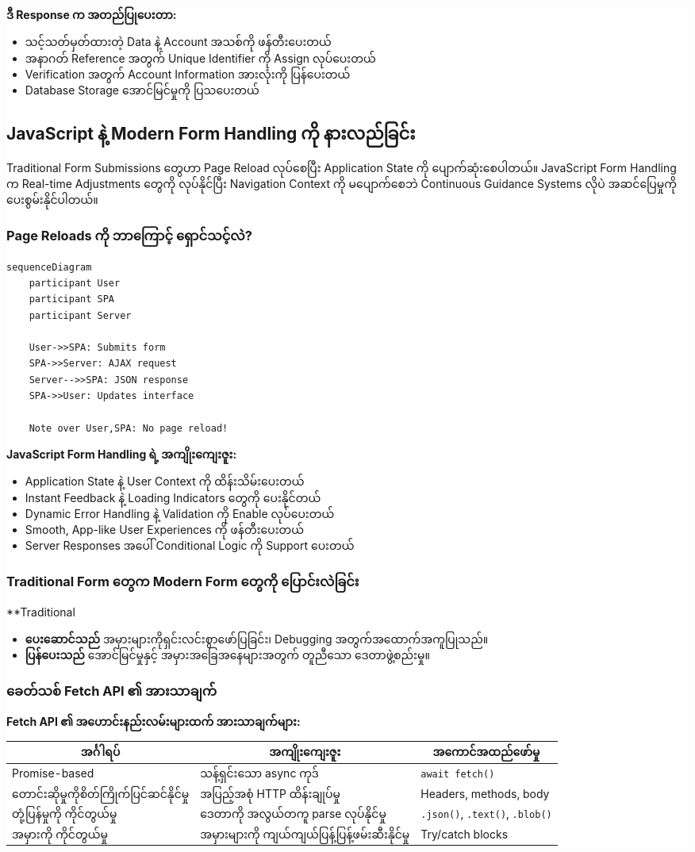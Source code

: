 **ဒီ Response က အတည်ပြုပေးတာ:**
- သင့်သတ်မှတ်ထားတဲ့ Data နဲ့ Account အသစ်ကို ဖန်တီးပေးတယ်
- အနာဂတ် Reference အတွက် Unique Identifier ကို Assign လုပ်ပေးတယ်
- Verification အတွက် Account Information အားလုံးကို ပြန်ပေးတယ်
- Database Storage အောင်မြင်မှုကို ပြသပေးတယ်

## JavaScript နဲ့ Modern Form Handling ကို နားလည်ခြင်း

Traditional Form Submissions တွေဟာ Page Reload လုပ်စေပြီး Application State ကို ပျောက်ဆုံးစေပါတယ်။ JavaScript Form Handling က Real-time Adjustments တွေကို လုပ်နိုင်ပြီး Navigation Context ကို မပျောက်စေဘဲ Continuous Guidance Systems လိုပဲ အဆင်ပြေမှုကို ပေးစွမ်းနိုင်ပါတယ်။

### Page Reloads ကို ဘာကြောင့် ရှောင်သင့်လဲ?

```mermaid
sequenceDiagram
    participant User
    participant SPA
    participant Server
    
    User->>SPA: Submits form
    SPA->>Server: AJAX request
    Server-->>SPA: JSON response
    SPA->>User: Updates interface
    
    Note over User,SPA: No page reload!
```

**JavaScript Form Handling ရဲ့ အကျိုးကျေးဇူး:**
- Application State နဲ့ User Context ကို ထိန်းသိမ်းပေးတယ်
- Instant Feedback နဲ့ Loading Indicators တွေကို ပေးနိုင်တယ်
- Dynamic Error Handling နဲ့ Validation ကို Enable လုပ်ပေးတယ်
- Smooth, App-like User Experiences ကို ဖန်တီးပေးတယ်
- Server Responses အပေါ် Conditional Logic ကို Support ပေးတယ်

### Traditional Form တွေက Modern Form တွေကို ပြောင်းလဲခြင်း

**Traditional
- **ပေးဆောင်သည်** အမှားများကိုရှင်းလင်းစွာဖော်ပြခြင်း၊ Debugging အတွက်အထောက်အကူပြုသည်။
- **ပြန်ပေးသည်** အောင်မြင်မှုနှင့် အမှားအခြေအနေများအတွက် တူညီသော ဒေတာဖွဲ့စည်းမှု။

### ခေတ်သစ် Fetch API ၏ အားသာချက်

**Fetch API ၏ အဟောင်းနည်းလမ်းများထက် အားသာချက်များ:**

| အင်္ဂါရပ် | အကျိုးကျေးဇူး | အကောင်အထည်ဖော်မှု |
|-----------|---------------|--------------------|
| Promise-based | သန့်ရှင်းသော async ကုဒ် | `await fetch()` |
| တောင်းဆိုမှုကိုစိတ်ကြိုက်ပြင်ဆင်နိုင်မှု | အပြည့်အစုံ HTTP ထိန်းချုပ်မှု | Headers, methods, body |
| တုံ့ပြန်မှုကို ကိုင်တွယ်မှု | ဒေတာကို အလွယ်တကူ parse လုပ်နိုင်မှု | `.json()`, `.text()`, `.blob()` |
| အမှားကို ကိုင်တွယ်မှု | အမှားများကို ကျယ်ကျယ်ပြန့်ပြန့်ဖမ်းဆီးနိုင်မှု | Try/catch blocks |
